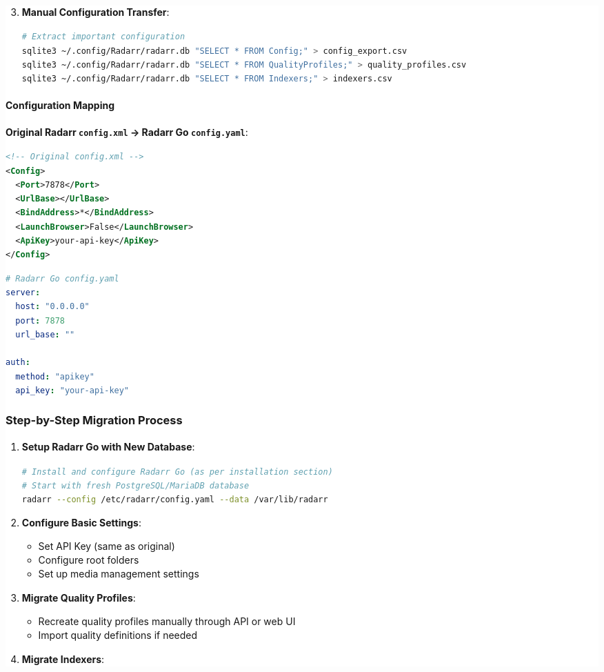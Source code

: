 3. **Manual Configuration Transfer**:

   ```bash
   # Extract important configuration
   sqlite3 ~/.config/Radarr/radarr.db "SELECT * FROM Config;" > config_export.csv
   sqlite3 ~/.config/Radarr/radarr.db "SELECT * FROM QualityProfiles;" > quality_profiles.csv
   sqlite3 ~/.config/Radarr/radarr.db "SELECT * FROM Indexers;" > indexers.csv
   ```

#### Configuration Mapping

**Original Radarr `config.xml` → Radarr Go `config.yaml`**:

```xml
<!-- Original config.xml -->
<Config>
  <Port>7878</Port>
  <UrlBase></UrlBase>
  <BindAddress>*</BindAddress>
  <LaunchBrowser>False</LaunchBrowser>
  <ApiKey>your-api-key</ApiKey>
</Config>
```

```yaml
# Radarr Go config.yaml
server:
  host: "0.0.0.0"
  port: 7878
  url_base: ""

auth:
  method: "apikey"
  api_key: "your-api-key"
```

### Step-by-Step Migration Process

1. **Setup Radarr Go with New Database**:

   ```bash
   # Install and configure Radarr Go (as per installation section)
   # Start with fresh PostgreSQL/MariaDB database
   radarr --config /etc/radarr/config.yaml --data /var/lib/radarr
   ```

2. **Configure Basic Settings**:
   - Set API Key (same as original)
   - Configure root folders
   - Set up media management settings

3. **Migrate Quality Profiles**:
   - Recreate quality profiles manually through API or web UI
   - Import quality definitions if needed

4. **Migrate Indexers**:
